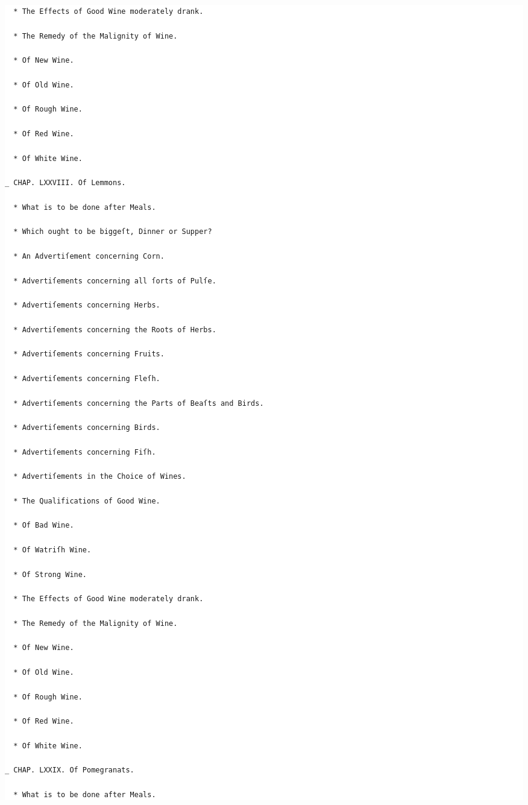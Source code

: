       * The Effects of Good Wine moderately drank.

      * The Remedy of the Malignity of Wine.

      * Of New Wine.

      * Of Old Wine.

      * Of Rough Wine.

      * Of Red Wine.

      * Of White Wine.

    _ CHAP. LXXVIII. Of Lemmons.

      * What is to be done after Meals.

      * Which ought to be biggeſt, Dinner or Supper?

      * An Advertiſement concerning Corn.

      * Advertiſements concerning all ſorts of Pulſe.

      * Advertiſements concerning Herbs.

      * Advertiſements concerning the Roots of Herbs.

      * Advertiſements concerning Fruits.

      * Advertiſements concerning Fleſh.

      * Advertiſements concerning the Parts of Beaſts and Birds.

      * Advertiſements concerning Birds.

      * Advertiſements concerning Fiſh.

      * Advertiſements in the Choice of Wines.

      * The Qualifications of Good Wine.

      * Of Bad Wine.

      * Of Watriſh Wine.

      * Of Strong Wine.

      * The Effects of Good Wine moderately drank.

      * The Remedy of the Malignity of Wine.

      * Of New Wine.

      * Of Old Wine.

      * Of Rough Wine.

      * Of Red Wine.

      * Of White Wine.

    _ CHAP. LXXIX. Of Pomegranats.

      * What is to be done after Meals.
